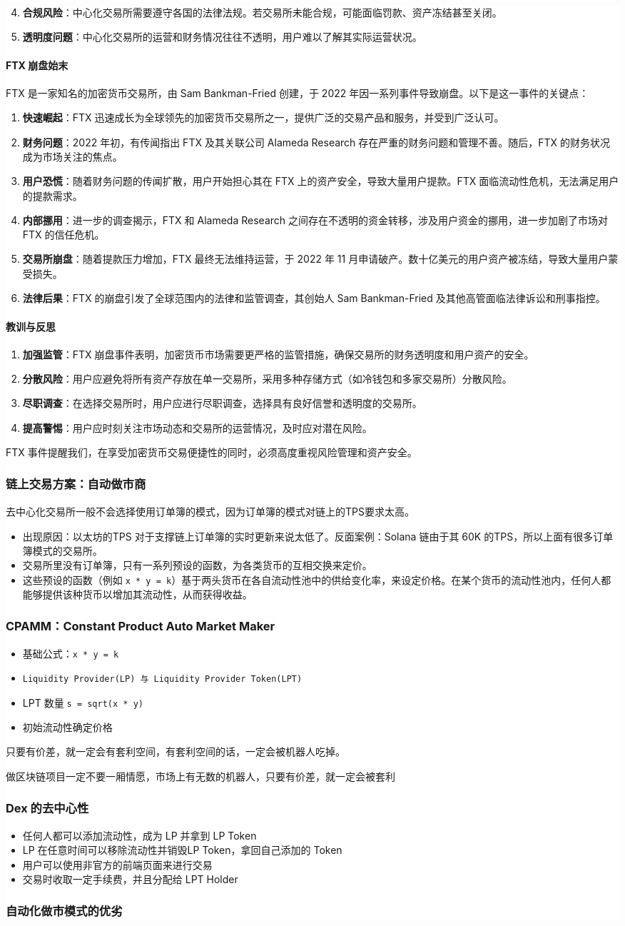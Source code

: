 4. **合规风险**：中心化交易所需要遵守各国的法律法规。若交易所未能合规，可能面临罚款、资产冻结甚至关闭。

5. **透明度问题**：中心化交易所的运营和财务情况往往不透明，用户难以了解其实际运营状况。

#### FTX 崩盘始末

FTX 是一家知名的加密货币交易所，由 Sam Bankman-Fried 创建，于 2022 年因一系列事件导致崩盘。以下是这一事件的关键点：

1. **快速崛起**：FTX 迅速成长为全球领先的加密货币交易所之一，提供广泛的交易产品和服务，并受到广泛认可。

2. **财务问题**：2022 年初，有传闻指出 FTX 及其关联公司 Alameda Research 存在严重的财务问题和管理不善。随后，FTX 的财务状况成为市场关注的焦点。

3. **用户恐慌**：随着财务问题的传闻扩散，用户开始担心其在 FTX 上的资产安全，导致大量用户提款。FTX 面临流动性危机，无法满足用户的提款需求。

4. **内部挪用**：进一步的调查揭示，FTX 和 Alameda Research 之间存在不透明的资金转移，涉及用户资金的挪用，进一步加剧了市场对 FTX 的信任危机。

5. **交易所崩盘**：随着提款压力增加，FTX 最终无法维持运营，于 2022 年 11 月申请破产。数十亿美元的用户资产被冻结，导致大量用户蒙受损失。

6. **法律后果**：FTX 的崩盘引发了全球范围内的法律和监管调查，其创始人 Sam Bankman-Fried 及其他高管面临法律诉讼和刑事指控。

#### 教训与反思

1. **加强监管**：FTX 崩盘事件表明，加密货币市场需要更严格的监管措施，确保交易所的财务透明度和用户资产的安全。

2. **分散风险**：用户应避免将所有资产存放在单一交易所，采用多种存储方式（如冷钱包和多家交易所）分散风险。

3. **尽职调查**：在选择交易所时，用户应进行尽职调查，选择具有良好信誉和透明度的交易所。

4. **提高警惕**：用户应时刻关注市场动态和交易所的运营情况，及时应对潜在风险。

FTX 事件提醒我们，在享受加密货币交易便捷性的同时，必须高度重视风险管理和资产安全。

### 链上交易方案：自动做市商

去中心化交易所一般不会选择使用订单簿的模式，因为订单簿的模式对链上的TPS要求太高。

- 出现原因：以太坊的TPS 对于支撑链上订单簿的实时更新来说太低了。反面案例：Solana 链由于其 60K 的TPS，所以上面有很多订单簿模式的交易所。
- 交易所里没有订单簿，只有一系列预设的函数，为各类货币的互相交换来定价。
- 这些预设的函数（例如 `x * y = k`）基于两头货币在各自流动性池中的供给变化率，来设定价格。在某个货币的流动性池内，任何人都能够提供该种货币以增加其流动性，从而获得收益。

### CPAMM：Constant Product Auto Market Maker

- 基础公式：`x * y = k`
- `Liquidity Provider(LP) 与 Liquidity Provider Token(LPT)`
- LPT 数量 `s = sqrt(x * y)`

- 初始流动性确定价格

只要有价差，就一定会有套利空间，有套利空间的话，一定会被机器人吃掉。

做区块链项目一定不要一厢情愿，市场上有无数的机器人，只要有价差，就一定会被套利

### Dex 的去中心性

- 任何人都可以添加流动性，成为 LP 并拿到 LP Token
- LP 在任意时间可以移除流动性并销毁LP Token，拿回自己添加的 Token
- 用户可以使用非官方的前端页面来进行交易
- 交易时收取一定手续费，并且分配给 LPT Holder

### 自动化做市模式的优劣
